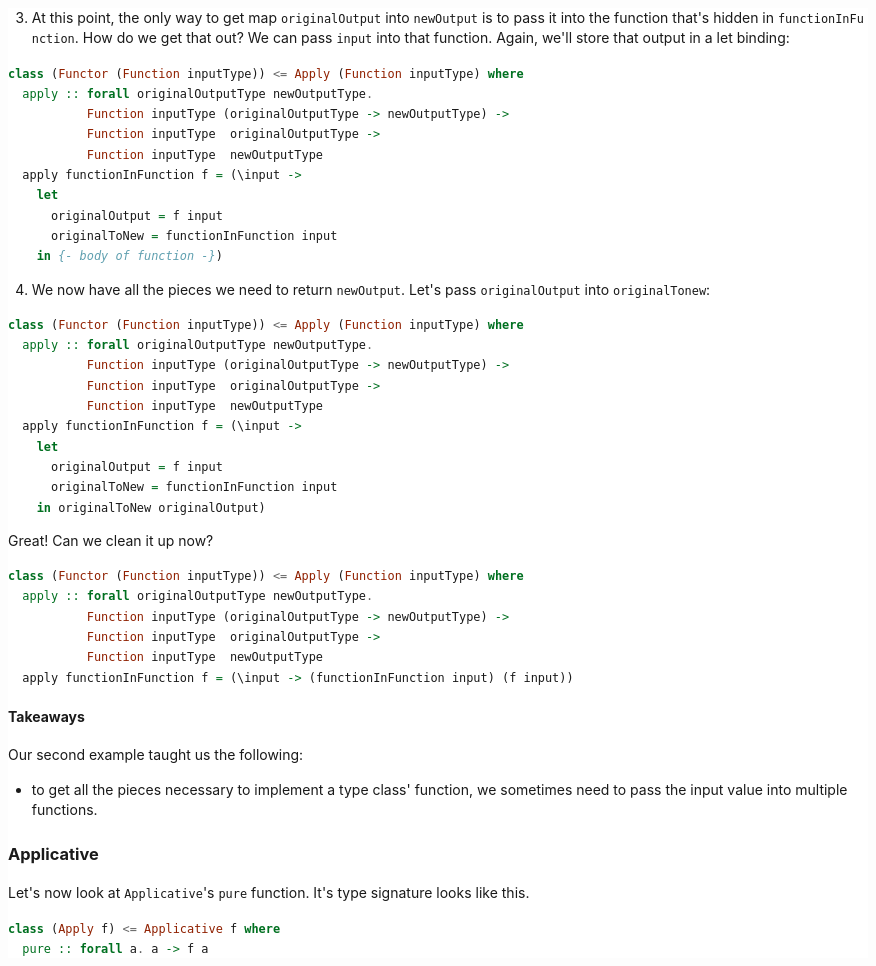 3. At this point, the only way to get map `originalOutput` into `newOutput` is to pass it into the function that's hidden in `functionInFunction`. How do we get that out? We can pass `input` into that function. Again, we'll store that output in a let binding:
```purescript
class (Functor (Function inputType)) <= Apply (Function inputType) where
  apply :: forall originalOutputType newOutputType.
           Function inputType (originalOutputType -> newOutputType) ->
           Function inputType  originalOutputType ->
           Function inputType  newOutputType
  apply functionInFunction f = (\input ->
    let
      originalOutput = f input
      originalToNew = functionInFunction input
    in {- body of function -})
```

4. We now have all the pieces we need to return `newOutput`. Let's pass `originalOutput` into `originalTonew`:
```purescript
class (Functor (Function inputType)) <= Apply (Function inputType) where
  apply :: forall originalOutputType newOutputType.
           Function inputType (originalOutputType -> newOutputType) ->
           Function inputType  originalOutputType ->
           Function inputType  newOutputType
  apply functionInFunction f = (\input ->
    let
      originalOutput = f input
      originalToNew = functionInFunction input
    in originalToNew originalOutput)
```

Great! Can we clean it up now?
```purescript
class (Functor (Function inputType)) <= Apply (Function inputType) where
  apply :: forall originalOutputType newOutputType.
           Function inputType (originalOutputType -> newOutputType) ->
           Function inputType  originalOutputType ->
           Function inputType  newOutputType
  apply functionInFunction f = (\input -> (functionInFunction input) (f input))
```

#### Takeaways

Our second example taught us the following:
- to get all the pieces necessary to implement a type class' function, we sometimes need to pass the input value into multiple functions.

### Applicative

Let's now look at `Applicative`'s `pure` function. It's type signature looks like this.
```purescript
class (Apply f) <= Applicative f where
  pure :: forall a. a -> f a
```

